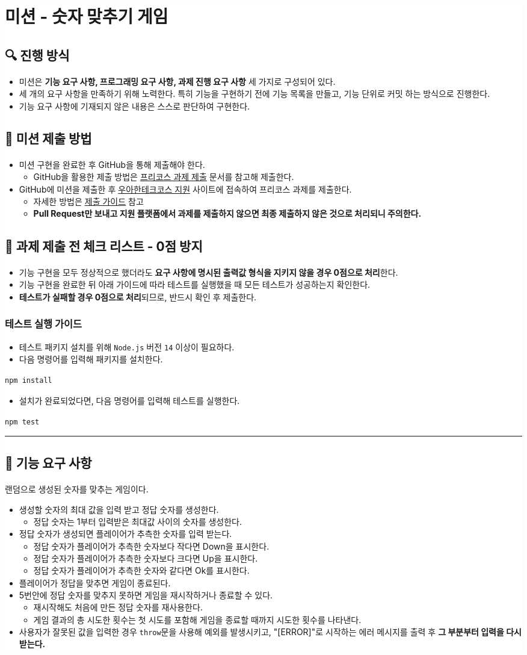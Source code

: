 # 미션 - 숫자 맞추기 게임

## 🔍 진행 방식

- 미션은 **기능 요구 사항, 프로그래밍 요구 사항, 과제 진행 요구 사항** 세 가지로 구성되어 있다.
- 세 개의 요구 사항을 만족하기 위해 노력한다. 특히 기능을 구현하기 전에 기능 목록을 만들고, 기능 단위로 커밋 하는 방식으로 진행한다.
- 기능 요구 사항에 기재되지 않은 내용은 스스로 판단하여 구현한다.

## 📮 미션 제출 방법

- 미션 구현을 완료한 후 GitHub을 통해 제출해야 한다.
  - GitHub을 활용한 제출 방법은 [프리코스 과제 제출](https://github.com/woowacourse/woowacourse-docs/tree/master/precourse) 문서를 참고해
    제출한다.
- GitHub에 미션을 제출한 후 [우아한테크코스 지원](https://apply.techcourse.co.kr) 사이트에 접속하여 프리코스 과제를 제출한다.
  - 자세한 방법은 [제출 가이드](https://github.com/woowacourse/woowacourse-docs/tree/master/precourse#제출-가이드) 참고
  - **Pull Request만 보내고 지원 플랫폼에서 과제를 제출하지 않으면 최종 제출하지 않은 것으로 처리되니 주의한다.**

## 🚨 과제 제출 전 체크 리스트 - 0점 방지

- 기능 구현을 모두 정상적으로 했더라도 **요구 사항에 명시된 출력값 형식을 지키지 않을 경우 0점으로 처리**한다.
- 기능 구현을 완료한 뒤 아래 가이드에 따라 테스트를 실행했을 때 모든 테스트가 성공하는지 확인한다.
- **테스트가 실패할 경우 0점으로 처리**되므로, 반드시 확인 후 제출한다.

### 테스트 실행 가이드

- 테스트 패키지 설치를 위해 `Node.js` 버전 `14` 이상이 필요하다.
- 다음 명령어를 입력해 패키지를 설치한다.

```bash
npm install
```

- 설치가 완료되었다면, 다음 명령어를 입력해 테스트를 실행한다.

```bash
npm test
```

---

## 🚀 기능 요구 사항

랜덤으로 생성된 숫자를 맞추는 게임이다.

- 생성할 숫자의 최대 값을 입력 받고 정답 숫자를 생성한다.
  - 정답 숫자는 1부터 입력받은 최대값 사이의 숫자를 생성한다.
- 정답 숫자가 생성되면 플레이어가 추측한 숫자를 입력 받는다.
  - 정답 숫자가 플레이어가 추측한 숫자보다 작다면 Down을 표시한다.
  - 정답 숫자가 플레이어가 추측한 숫자보다 크다면 Up을 표시한다.
  - 정답 숫자가 플레이어가 추측한 숫자와 같다면 Ok를 표시한다.
- 플레이어가 정답을 맞추면 게임이 종료된다.
- 5번안에 정답 숫자를 맞추지 못하면 게임을 재시작하거나 종료할 수 있다.
  - 재시작해도 처음에 만든 정답 숫자를 재사용한다.
  - 게임 결과의 총 시도한 횟수는 첫 시도를 포함해 게임을 종료할 때까지 시도한 횟수를 나타낸다.
- 사용자가 잘못된 값을 입력한 경우 `throw`문을 사용해 예외를 발생시키고, "[ERROR]"로 시작하는 에러 메시지를 출력 후 **그 부분부터 입력을 다시 받는다.**
